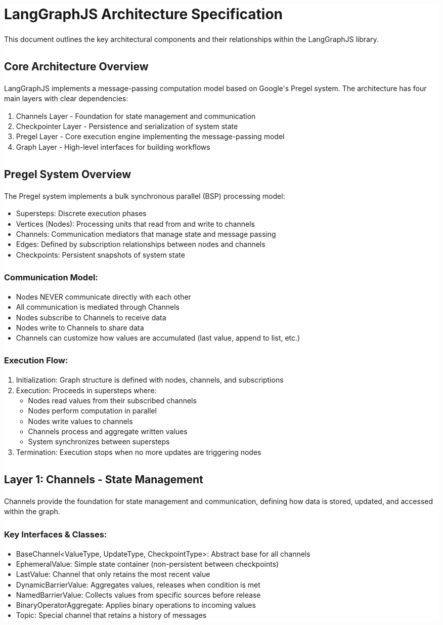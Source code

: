 # LangGraphJS Architecture Specification

This document outlines the key architectural components and their relationships
within the LangGraphJS library.

## Core Architecture Overview

LangGraphJS implements a message-passing computation model based on Google's Pregel
system. The architecture has four main layers with clear dependencies:

1. Channels Layer - Foundation for state management and communication
2. Checkpointer Layer - Persistence and serialization of system state
3. Pregel Layer - Core execution engine implementing the message-passing model
4. Graph Layer - High-level interfaces for building workflows

## Pregel System Overview

The Pregel system implements a bulk synchronous parallel (BSP) processing model:

- Supersteps: Discrete execution phases
- Vertices (Nodes): Processing units that read from and write to channels
- Channels: Communication mediators that manage state and message passing
- Edges: Defined by subscription relationships between nodes and channels
- Checkpoints: Persistent snapshots of system state

### Communication Model:
- Nodes NEVER communicate directly with each other
- All communication is mediated through Channels
- Nodes subscribe to Channels to receive data
- Nodes write to Channels to share data
- Channels can customize how values are accumulated (last value, append to list, etc.)

### Execution Flow:
1. Initialization: Graph structure is defined with nodes, channels, and subscriptions
2. Execution: Proceeds in supersteps where:
   - Nodes read values from their subscribed channels
   - Nodes perform computation in parallel
   - Nodes write values to channels
   - Channels process and aggregate written values
   - System synchronizes between supersteps
3. Termination: Execution stops when no more updates are triggering nodes

## Layer 1: Channels - State Management

Channels provide the foundation for state management and communication, defining
how data is stored, updated, and accessed within the graph.

### Key Interfaces & Classes:
- BaseChannel<ValueType, UpdateType, CheckpointType>: Abstract base for all channels
- EphemeralValue: Simple state container (non-persistent between checkpoints)
- LastValue: Channel that only retains the most recent value
- DynamicBarrierValue: Aggregates values, releases when condition is met
- NamedBarrierValue: Collects values from specific sources before release
- BinaryOperatorAggregate: Applies binary operations to incoming values
- Topic: Special channel that retains a history of messages
